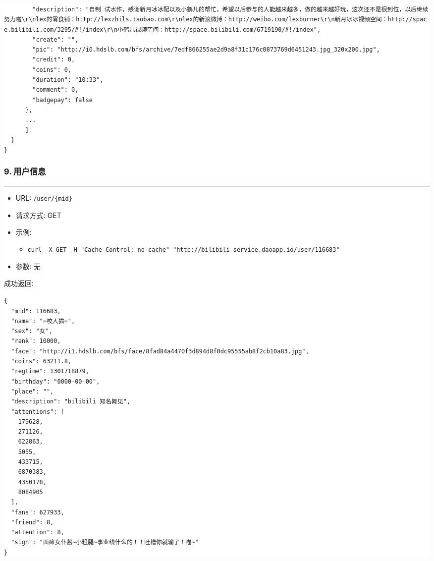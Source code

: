 ```
        "description": "自制 试水作，感谢新月冰冰配以及小鹤儿的帮忙，希望以后参与的人能越来越多，做的越来越好玩，这次还不是很到位，以后继续努力啦\r\nlex的零食铺：http://lexzhils.taobao.com\r\nlex的新浪微博：http://weibo.com/lexburner\r\n新月冰冰视频空间：http://space.bilibili.com/3295/#!/index\r\n小鹤儿视频空间：http://space.bilibili.com/6719190/#!/index",
        "create": "",
        "pic": "http://i0.hdslb.com/bfs/archive/7edf866255ae2d9a8f31c176c0873769d6451243.jpg_320x200.jpg",
        "credit": 0,
        "coins": 0,
        "duration": "10:33",
        "comment": 0,
        "badgepay": false
      },
      ...
      ]
  }   
}
```

### 9. 用户信息
---
* URL: ```/user/{mid}```
* 请求方式: GET
* 示例:
	* ```curl -X GET -H "Cache-Control: no-cache" "http://bilibili-service.daoapp.io/user/116683"```

* 参数: 无

成功返回:

```
{
  "mid": 116683,
  "name": "=咬人猫=",
  "sex": "女",
  "rank": 10000,
  "face": "http://i1.hdslb.com/bfs/face/8fad84a4470f3d894d8f0dc95555ab8f2cb10a83.jpg",
  "coins": 63211.8,
  "regtime": 1301718879,
  "birthday": "0000-00-00",
  "place": "",
  "description": "bilibili 知名舞见",
  "attentions": [
    179628,
    271126,
    622863,
    5055,
    433715,
    6870383,
    4350178,
    8084905
  ],
  "fans": 627933,
  "friend": 8,
  "attention": 8,
  "sign": "面瘫女仆酱~小粗腿~事业线什么的！！吐槽你就输了！喵~"
}
```
